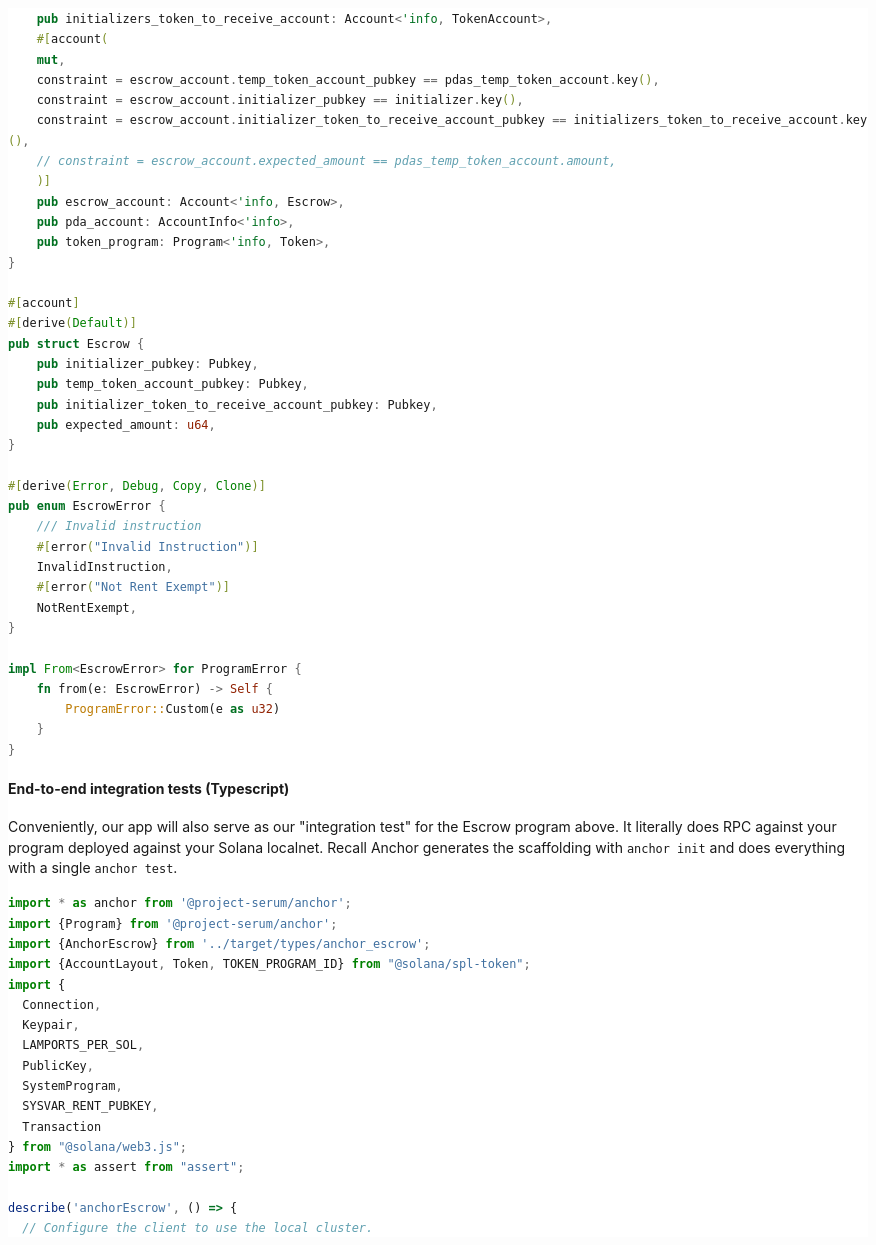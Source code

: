 ```rust
    pub initializers_token_to_receive_account: Account<'info, TokenAccount>,
    #[account(
    mut,
    constraint = escrow_account.temp_token_account_pubkey == pdas_temp_token_account.key(),
    constraint = escrow_account.initializer_pubkey == initializer.key(),
    constraint = escrow_account.initializer_token_to_receive_account_pubkey == initializers_token_to_receive_account.key(),
    // constraint = escrow_account.expected_amount == pdas_temp_token_account.amount,
    )]
    pub escrow_account: Account<'info, Escrow>,
    pub pda_account: AccountInfo<'info>,
    pub token_program: Program<'info, Token>,
}

#[account]
#[derive(Default)]
pub struct Escrow {
    pub initializer_pubkey: Pubkey,
    pub temp_token_account_pubkey: Pubkey,
    pub initializer_token_to_receive_account_pubkey: Pubkey,
    pub expected_amount: u64,
}

#[derive(Error, Debug, Copy, Clone)]
pub enum EscrowError {
    /// Invalid instruction
    #[error("Invalid Instruction")]
    InvalidInstruction,
    #[error("Not Rent Exempt")]
    NotRentExempt,
}

impl From<EscrowError> for ProgramError {
    fn from(e: EscrowError) -> Self {
        ProgramError::Custom(e as u32)
    }
}
```

#### End-to-end integration tests (Typescript)

Conveniently, our app will also serve as our "integration test" for the Escrow program above.
It literally does RPC against your program deployed against your Solana localnet.
Recall Anchor generates the scaffolding with `anchor init` and does everything with a single `anchor test`.

```typescript
import * as anchor from '@project-serum/anchor';
import {Program} from '@project-serum/anchor';
import {AnchorEscrow} from '../target/types/anchor_escrow';
import {AccountLayout, Token, TOKEN_PROGRAM_ID} from "@solana/spl-token";
import {
  Connection,
  Keypair,
  LAMPORTS_PER_SOL,
  PublicKey,
  SystemProgram,
  SYSVAR_RENT_PUBKEY,
  Transaction
} from "@solana/web3.js";
import * as assert from "assert";

describe('anchorEscrow', () => {
  // Configure the client to use the local cluster.
```